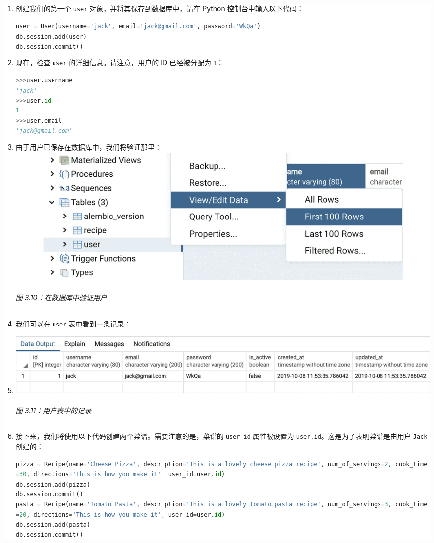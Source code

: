 1.  创建我们的第一个 `user` 对象，并将其保存到数据库中，请在 Python 控制台中输入以下代码：

    ```py
    user = User(username='jack', email='jack@gmail.com', password='WkQa')
    db.session.add(user)
    db.session.commit()
    ```

1.  现在，检查 `user` 的详细信息。请注意，用户的 ID 已经被分配为 `1`：

    ```py
    >>>user.username
    'jack'
    >>>user.id
    1
    >>>user.email
    'jack@gmail.com'
    ```

1.  由于用户已保存在数据库中，我们将验证那里：![图 3.10：在数据库中验证用户    ](img/C15309_03_10.jpg)

    ###### 图 3.10：在数据库中验证用户

1.  我们可以在 `user` 表中看到一条记录：

1.  ![图 3.11：用户表中的记录    ](img/C15309_03_11.jpg)

    ###### 图 3.11：用户表中的记录

1.  接下来，我们将使用以下代码创建两个菜谱。需要注意的是，菜谱的 `user_id` 属性被设置为 `user.id`。这是为了表明菜谱是由用户 `Jack` 创建的：

    ```py
    pizza = Recipe(name='Cheese Pizza', description='This is a lovely cheese pizza recipe', num_of_servings=2, cook_time=30, directions='This is how you make it', user_id=user.id)
    db.session.add(pizza)
    db.session.commit()
    pasta = Recipe(name='Tomato Pasta', description='This is a lovely tomato pasta recipe', num_of_servings=3, cook_time=20, directions='This is how you make it', user_id=user.id)
    db.session.add(pasta)
    db.session.commit()
    ```

